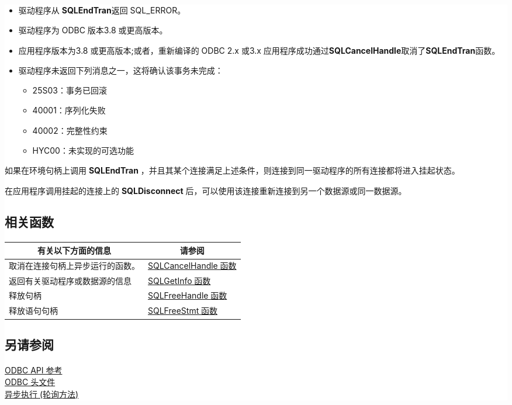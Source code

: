 -   驱动程序从 **SQLEndTran**返回 SQL_ERROR。  
  
-   驱动程序为 ODBC 版本3.8 或更高版本。  
  
-   应用程序版本为3.8 或更高版本;或者，重新编译的 ODBC 2.x 或3.x 应用程序成功通过**SQLCancelHandle**取消了**SQLEndTran**函数。  
  
-   驱动程序未返回下列消息之一，这将确认该事务未完成：  
  
    -   25S03：事务已回滚  
  
    -   40001：序列化失败  
  
    -   40002：完整性约束  
  
    -   HYC00：未实现的可选功能  
  
 如果在环境句柄上调用 **SQLEndTran** ，并且其某个连接满足上述条件，则连接到同一驱动程序的所有连接都将进入挂起状态。  
  
 在应用程序调用挂起的连接上的 **SQLDisconnect** 后，可以使用该连接重新连接到另一个数据源或同一数据源。  
  
## <a name="related-functions"></a>相关函数  
  
|有关以下方面的信息|请参阅|  
|---------------------------|---------|  
|取消在连接句柄上异步运行的函数。|[SQLCancelHandle 函数](../../../odbc/reference/syntax/sqlcancelhandle-function.md)|  
|返回有关驱动程序或数据源的信息|[SQLGetInfo 函数](../../../odbc/reference/syntax/sqlgetinfo-function.md)|  
|释放句柄|[SQLFreeHandle 函数](../../../odbc/reference/syntax/sqlfreehandle-function.md)|  
|释放语句句柄|[SQLFreeStmt 函数](../../../odbc/reference/syntax/sqlfreestmt-function.md)|  
  
## <a name="see-also"></a>另请参阅  
 [ODBC API 参考](../../../odbc/reference/syntax/odbc-api-reference.md)   
 [ODBC 头文件](../../../odbc/reference/install/odbc-header-files.md)   
 [异步执行 (轮询方法) ](../../../odbc/reference/develop-app/asynchronous-execution-polling-method.md)
